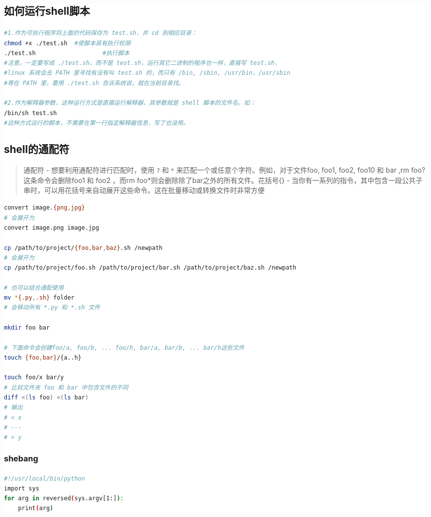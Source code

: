 ## 如何运行shell脚本

```bash
#1.作为可执行程序将上面的代码保存为 test.sh，并 cd 到相应目录：
chmod +x ./test.sh  #使脚本具有执行权限
./test.sh  					#执行脚本
#注意，一定要写成 ./test.sh，而不是 test.sh，运行其它二进制的程序也一样，直接写 test.sh，
#linux 系统会去 PATH 里寻找有没有叫 test.sh 的，而只有 /bin, /sbin, /usr/bin，/usr/sbin
#等在 PATH 里，要用 ./test.sh 告诉系统说，就在当前目录找。

#2.作为解释器参数，这种运行方式是直接运行解释器，其参数就是 shell 脚本的文件名，如：
/bin/sh test.sh
#这种方式运行的脚本，不需要在第一行指定解释器信息，写了也没用。
```

## shell的通配符

> 通配符 - 想要利用通配符进行匹配时，使用 `?` 和 `*` 来匹配一个或任意个字符。例如，对于文件foo, foo1, foo2, foo10 和 bar ,rm foo?这条命令会删除foo1 和 foo2 ，而rm foo*则会删除除了bar之外的所有文件。花括号{} - 当你有一系列的指令，其中包含一段公共子串时，可以用花括号来自动展开这些命令。这在批量移动或转换文件时非常方便

```bash
convert image.{png,jpg}
# 会展开为
convert image.png image.jpg

cp /path/to/project/{foo,bar,baz}.sh /newpath
# 会展开为
cp /path/to/project/foo.sh /path/to/project/bar.sh /path/to/project/baz.sh /newpath

# 也可以结合通配使用
mv *{.py,.sh} folder
# 会移动所有 *.py 和 *.sh 文件

mkdir foo bar

# 下面命令会创建foo/a, foo/b, ... foo/h, bar/a, bar/b, ... bar/h这些文件
touch {foo,bar}/{a..h}

touch foo/x bar/y
# 比较文件夹 foo 和 bar 中包含文件的不同
diff <(ls foo) <(ls bar)
# 输出
# < x
# ---
# > y
```

### shebang

```bash
#!/usr/local/bin/python
import sys
for arg in reversed(sys.argv[1:]):
    print(arg)
```
